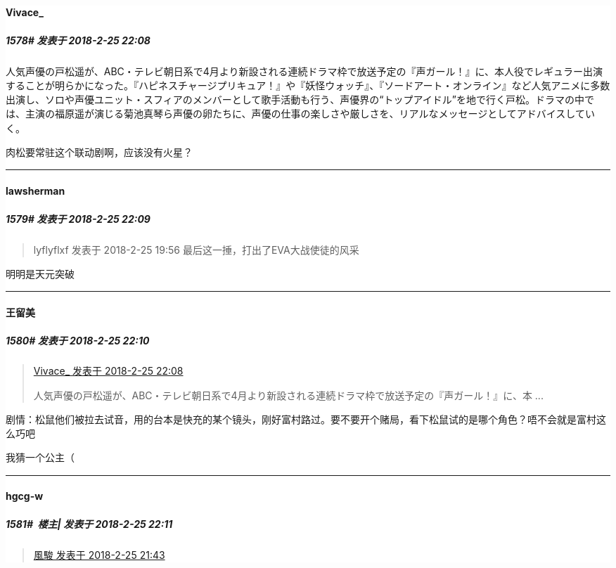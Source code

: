 ####  Vivace_  
##### 1578#       发表于 2018-2-25 22:08




人気声優の戸松遥が、ABC・テレビ朝日系で4月より新設される連続ドラマ枠で放送予定の『声ガール！』に、本人役でレギュラー出演することが明らかになった。『ハピネスチャージプリキュア！』や『妖怪ウォッチ』、『ソードアート・オンライン』など人気アニメに多数出演し、ソロや声優ユニット・スフィアのメンバーとして歌手活動も行う、声優界の“トップアイドル”を地で行く戸松。ドラマの中では、主演の福原遥が演じる菊池真琴ら声優の卵たちに、声優の仕事の楽しさや厳しさを、リアルなメッセージとしてアドバイスしていく。

肉松要常驻这个联动剧啊，应该没有火星？







*****

####  lawsherman  
##### 1579#       发表于 2018-2-25 22:09



<blockquote>lyflyflxf 发表于 2018-2-25 19:56
最后这一捶，打出了EVA大战使徒的风采</blockquote>
明明是天元突破







*****

####  王留美  
##### 1580#       发表于 2018-2-25 22:10



<blockquote><a href="httphttps://bbs.saraba1st.com/2b/forum.php?mod=redirect&amp;goto=findpost&amp;pid=38669150&amp;ptid=1553961" target="_blank">Vivace_ 发表于 2018-2-25 22:08</a>

人気声優の戸松遥が、ABC・テレビ朝日系で4月より新設される連続ドラマ枠で放送予定の『声ガール！』に、本 ...</blockquote>
剧情：松鼠他们被拉去试音，用的台本是快充的某个镜头，刚好富村路过。要不要开个赌局，看下松鼠试的是哪个角色？唔不会就是富村这么巧吧


我猜一个公主（







*****

####  hgcg-w  
##### 1581#         楼主| 发表于 2018-2-25 22:11



<blockquote><a href="httphttps://bbs.saraba1st.com/2b/forum.php?mod=redirect&amp;goto=findpost&amp;pid=38668914&amp;ptid=1553961" target="_blank">風駿 发表于 2018-2-25 21:43</a>
